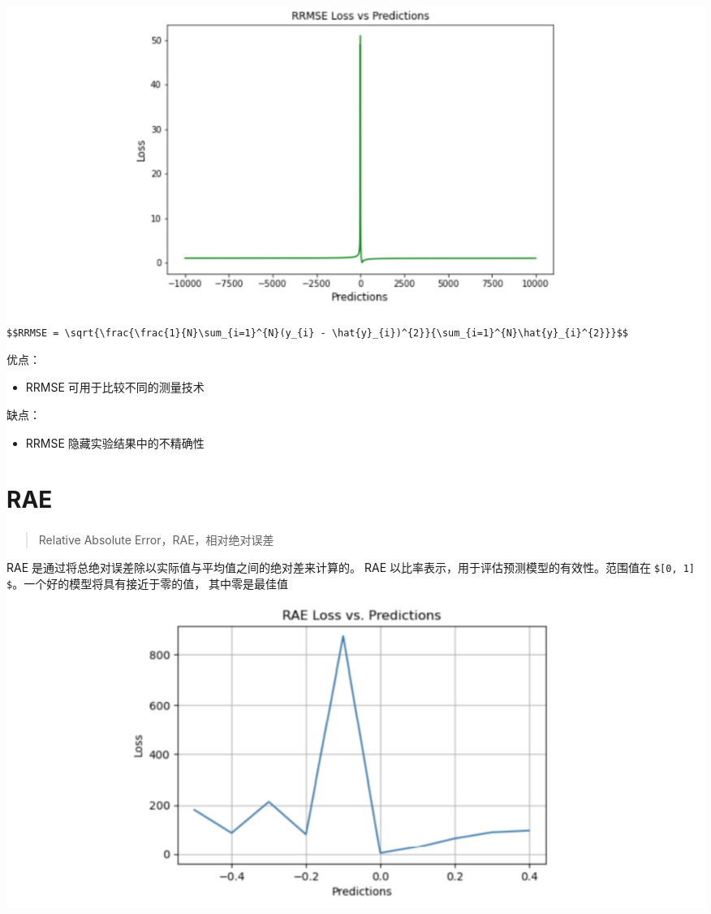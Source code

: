 ![img](images/rrmse.png)

`$$RRMSE = \sqrt{\frac{\frac{1}{N}\sum_{i=1}^{N}(y_{i} - \hat{y}_{i})^{2}}{\sum_{i=1}^{N}\hat{y}_{i}^{2}}}$$`

优点：

* RRMSE 可用于比较不同的测量技术

缺点：

* RRMSE 隐藏实验结果中的不精确性

# RAE

> Relative Absolute Error，RAE，相对绝对误差

RAE 是通过将总绝对误差除以实际值与平均值之间的绝对差来计算的。
RAE 以比率表示，用于评估预测模型的有效性。范围值在 `$[0, 1]$`。一个好的模型将具有接近于零的值，
其中零是最佳值

![img](images/rae.png)
